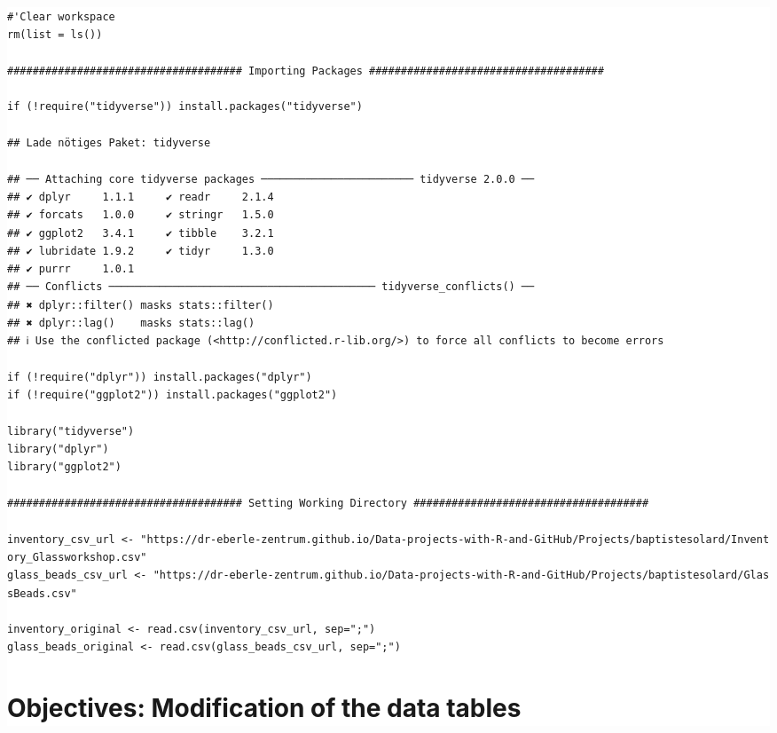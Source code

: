     #'Clear workspace
    rm(list = ls())

    ##################################### Importing Packages #####################################

    if (!require("tidyverse")) install.packages("tidyverse")

    ## Lade nötiges Paket: tidyverse

    ## ── Attaching core tidyverse packages ──────────────────────── tidyverse 2.0.0 ──
    ## ✔ dplyr     1.1.1     ✔ readr     2.1.4
    ## ✔ forcats   1.0.0     ✔ stringr   1.5.0
    ## ✔ ggplot2   3.4.1     ✔ tibble    3.2.1
    ## ✔ lubridate 1.9.2     ✔ tidyr     1.3.0
    ## ✔ purrr     1.0.1     
    ## ── Conflicts ────────────────────────────────────────── tidyverse_conflicts() ──
    ## ✖ dplyr::filter() masks stats::filter()
    ## ✖ dplyr::lag()    masks stats::lag()
    ## ℹ Use the conflicted package (<http://conflicted.r-lib.org/>) to force all conflicts to become errors

    if (!require("dplyr")) install.packages("dplyr")
    if (!require("ggplot2")) install.packages("ggplot2")

    library("tidyverse")
    library("dplyr")
    library("ggplot2")

    ##################################### Setting Working Directory #####################################

    inventory_csv_url <- "https://dr-eberle-zentrum.github.io/Data-projects-with-R-and-GitHub/Projects/baptistesolard/Inventory_Glassworkshop.csv"
    glass_beads_csv_url <- "https://dr-eberle-zentrum.github.io/Data-projects-with-R-and-GitHub/Projects/baptistesolard/GlassBeads.csv"

    inventory_original <- read.csv(inventory_csv_url, sep=";")
    glass_beads_original <- read.csv(glass_beads_csv_url, sep=";")

# Objectives: Modification of the data tables
